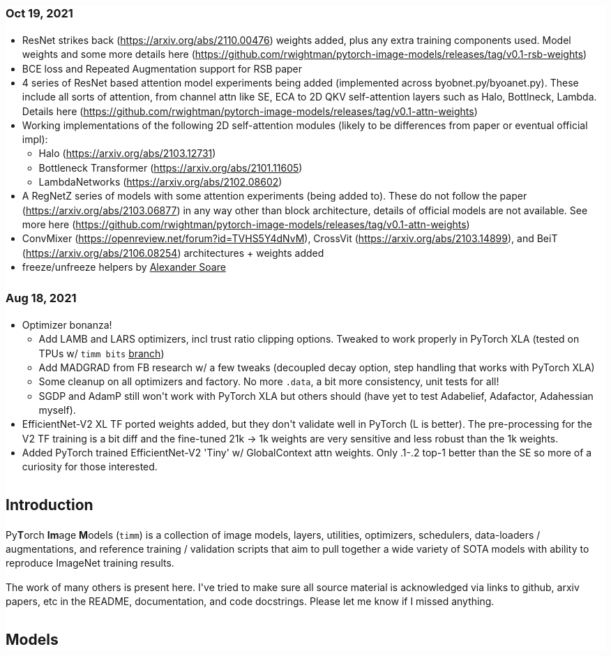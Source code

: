 ### Oct 19, 2021
* ResNet strikes back (https://arxiv.org/abs/2110.00476) weights added, plus any extra training components used. Model weights and some more details here (https://github.com/rwightman/pytorch-image-models/releases/tag/v0.1-rsb-weights)
* BCE loss and Repeated Augmentation support for RSB paper
* 4 series of ResNet based attention model experiments being added (implemented across byobnet.py/byoanet.py). These include all sorts of attention, from channel attn like SE, ECA to 2D QKV self-attention layers such as Halo, Bottlneck, Lambda. Details here (https://github.com/rwightman/pytorch-image-models/releases/tag/v0.1-attn-weights)
* Working implementations of the following 2D self-attention modules (likely to be differences from paper or eventual official impl):
  * Halo (https://arxiv.org/abs/2103.12731)
  * Bottleneck Transformer (https://arxiv.org/abs/2101.11605)
  * LambdaNetworks (https://arxiv.org/abs/2102.08602)
* A RegNetZ series of models with some attention experiments (being added to). These do not follow the paper (https://arxiv.org/abs/2103.06877) in any way other than block architecture, details of official models are not available. See more here (https://github.com/rwightman/pytorch-image-models/releases/tag/v0.1-attn-weights)
* ConvMixer (https://openreview.net/forum?id=TVHS5Y4dNvM), CrossVit (https://arxiv.org/abs/2103.14899), and BeiT (https://arxiv.org/abs/2106.08254) architectures + weights added
* freeze/unfreeze helpers by [Alexander Soare](https://github.com/alexander-soare)

### Aug 18, 2021
* Optimizer bonanza!
  * Add LAMB and LARS optimizers, incl trust ratio clipping options. Tweaked to work properly in PyTorch XLA (tested on TPUs w/ `timm bits` [branch](https://github.com/rwightman/pytorch-image-models/tree/bits_and_tpu/timm/bits))
  * Add MADGRAD from FB research w/ a few tweaks (decoupled decay option, step handling that works with PyTorch XLA)
  * Some cleanup on all optimizers and factory. No more `.data`, a bit more consistency, unit tests for all!
  * SGDP and AdamP still won't work with PyTorch XLA but others should (have yet to test Adabelief, Adafactor, Adahessian myself).
* EfficientNet-V2 XL TF ported weights added, but they don't validate well in PyTorch (L is better). The pre-processing for the V2 TF training is a bit diff and the fine-tuned 21k -> 1k weights are very sensitive and less robust than the 1k weights.
* Added PyTorch trained EfficientNet-V2 'Tiny' w/ GlobalContext attn weights. Only .1-.2 top-1 better than the SE so more of a curiosity for those interested.

## Introduction

Py**T**orch **Im**age **M**odels (`timm`) is a collection of image models, layers, utilities, optimizers, schedulers, data-loaders / augmentations, and reference training / validation scripts that aim to pull together a wide variety of SOTA models with ability to reproduce ImageNet training results.

The work of many others is present here. I've tried to make sure all source material is acknowledged via links to github, arxiv papers, etc in the README, documentation, and code docstrings. Please let me know if I missed anything.

## Models
